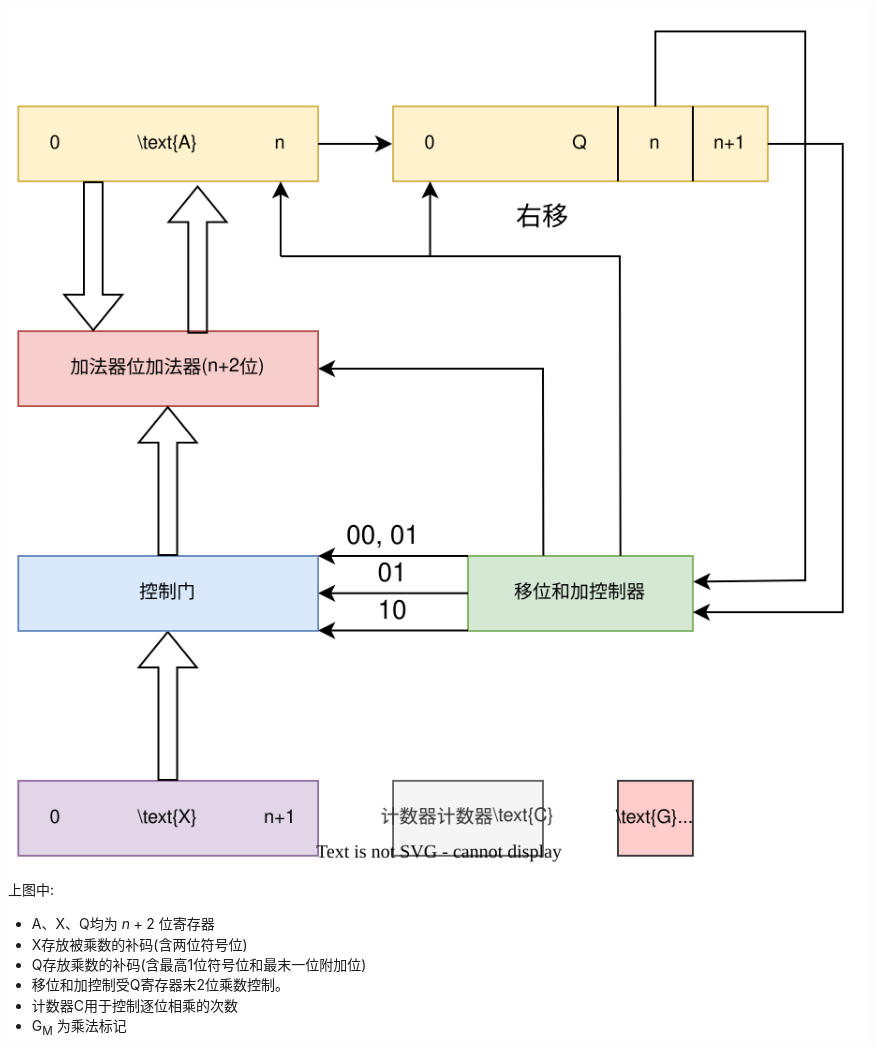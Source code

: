    <img src="./image/ch06_02_08.svg" style="display:block; margin:0 auto;">

   上图中:

   - A、X、Q均为 $n+2$ 位寄存器
   - X存放被乘数的补码(含两位符号位)
   - Q存放乘数的补码(含最高1位符号位和最末一位附加位)
   - 移位和加控制受Q寄存器末2位乘数控制。
   - 计数器C用于控制逐位相乘的次数
   - $\text{G}_{\text{M}}$ 为乘法标记

